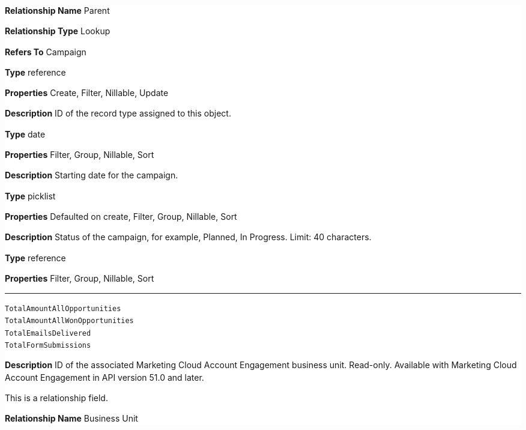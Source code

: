 **Relationship Name**
Parent

**Relationship Type**
Lookup

**Refers To**
Campaign

**Type**
reference

**Properties**
Create, Filter, Nillable, Update

**Description**
ID of the record type assigned to this object.

**Type**
date

**Properties**
Filter, Group, Nillable, Sort

**Description**
Starting date for the campaign.

**Type**
picklist

**Properties**
Defaulted on create, Filter, Group, Nillable, Sort

**Description**
Status of the campaign, for example, Planned, In Progress. Limit: 40 characters.

**Type**
reference

**Properties**
Filter, Group, Nillable, Sort


-----

```
TotalAmountAllOpportunities
TotalAmountAllWonOpportunities
TotalEmailsDelivered
TotalFormSubmissions

```

**Description**
ID of the associated Marketing Cloud Account Engagement business unit. Read-only. Available
with Marketing Cloud Account Engagement in API version 51.0 and later.

This is a relationship field.

**Relationship Name**
Business Unit
